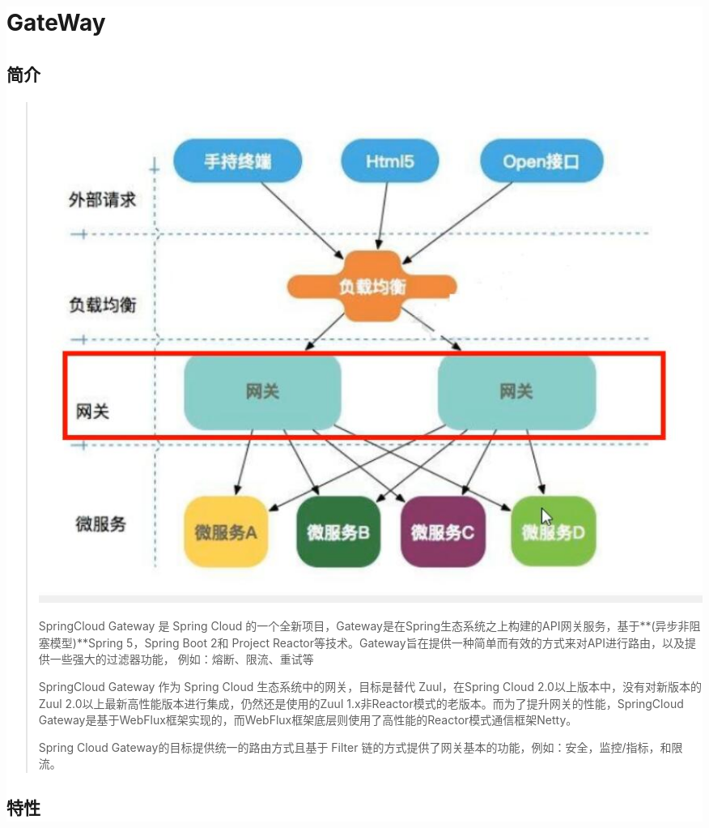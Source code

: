 # GateWay

## 简介

> ![](.\img\151.jpg)
>
> SpringCloud Gateway 是 Spring Cloud 的一个全新项目，Gateway是在Spring生态系统之上构建的API网关服务，基于**(异步非阻塞模型)**Spring 5，Spring Boot 2和 Project Reactor等技术。Gateway旨在提供一种简单而有效的方式来对API进行路由，以及提供一些强大的过滤器功能， 例如：熔断、限流、重试等
>
> SpringCloud Gateway 作为 Spring Cloud 生态系统中的网关，目标是替代 Zuul，在Spring Cloud 2.0以上版本中，没有对新版本的Zuul 2.0以上最新高性能版本进行集成，仍然还是使用的Zuul 1.x非Reactor模式的老版本。而为了提升网关的性能，SpringCloud Gateway是基于WebFlux框架实现的，而WebFlux框架底层则使用了高性能的Reactor模式通信框架Netty。 
>
> Spring Cloud Gateway的目标提供统一的路由方式且基于 Filter 链的方式提供了网关基本的功能，例如：安全，监控/指标，和限流。      

## 特性
